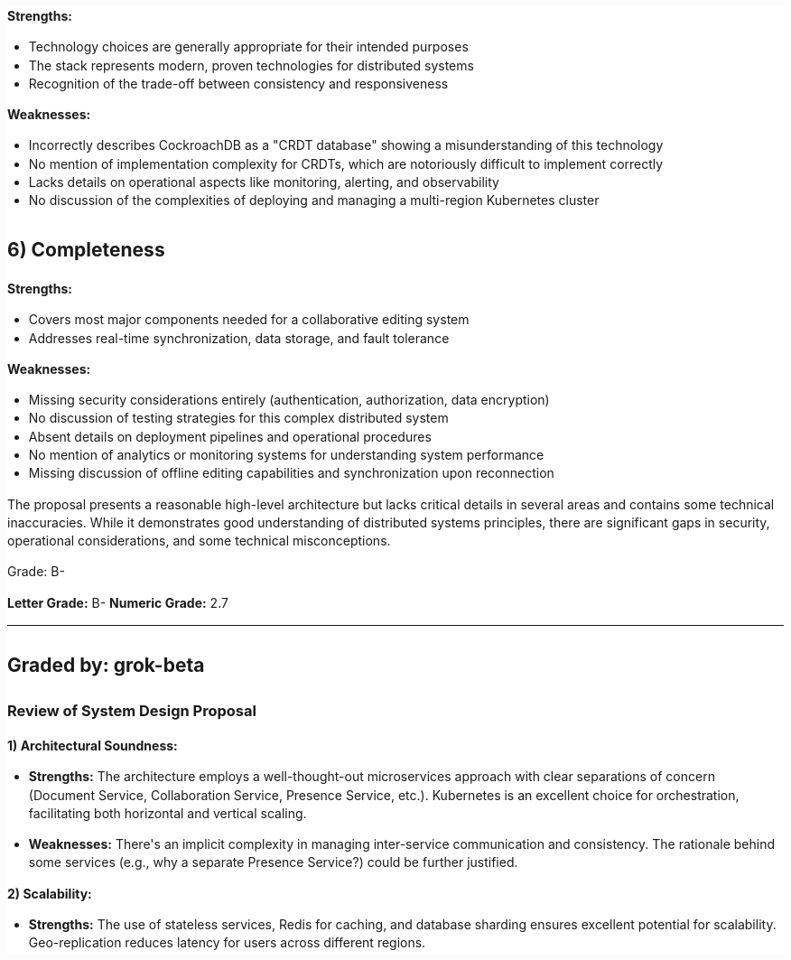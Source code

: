 **Strengths:**
- Technology choices are generally appropriate for their intended purposes
- The stack represents modern, proven technologies for distributed systems
- Recognition of the trade-off between consistency and responsiveness

**Weaknesses:**
- Incorrectly describes CockroachDB as a "CRDT database" showing a misunderstanding of this technology
- No mention of implementation complexity for CRDTs, which are notoriously difficult to implement correctly
- Lacks details on operational aspects like monitoring, alerting, and observability
- No discussion of the complexities of deploying and managing a multi-region Kubernetes cluster

## 6) Completeness

**Strengths:**
- Covers most major components needed for a collaborative editing system
- Addresses real-time synchronization, data storage, and fault tolerance

**Weaknesses:**
- Missing security considerations entirely (authentication, authorization, data encryption)
- No discussion of testing strategies for this complex distributed system
- Absent details on deployment pipelines and operational procedures
- No mention of analytics or monitoring systems for understanding system performance
- Missing discussion of offline editing capabilities and synchronization upon reconnection

The proposal presents a reasonable high-level architecture but lacks critical details in several areas and contains some technical inaccuracies. While it demonstrates good understanding of distributed systems principles, there are significant gaps in security, operational considerations, and some technical misconceptions.

Grade: B-

**Letter Grade:** B-
**Numeric Grade:** 2.7

---

## Graded by: grok-beta

### Review of System Design Proposal

**1) Architectural Soundness:**
- **Strengths:** The architecture employs a well-thought-out microservices approach with clear separations of concern (Document Service, Collaboration Service, Presence Service, etc.). Kubernetes is an excellent choice for orchestration, facilitating both horizontal and vertical scaling.
  
- **Weaknesses:** There's an implicit complexity in managing inter-service communication and consistency. The rationale behind some services (e.g., why a separate Presence Service?) could be further justified.

**2) Scalability:**
- **Strengths:** The use of stateless services, Redis for caching, and database sharding ensures excellent potential for scalability. Geo-replication reduces latency for users across different regions.
  